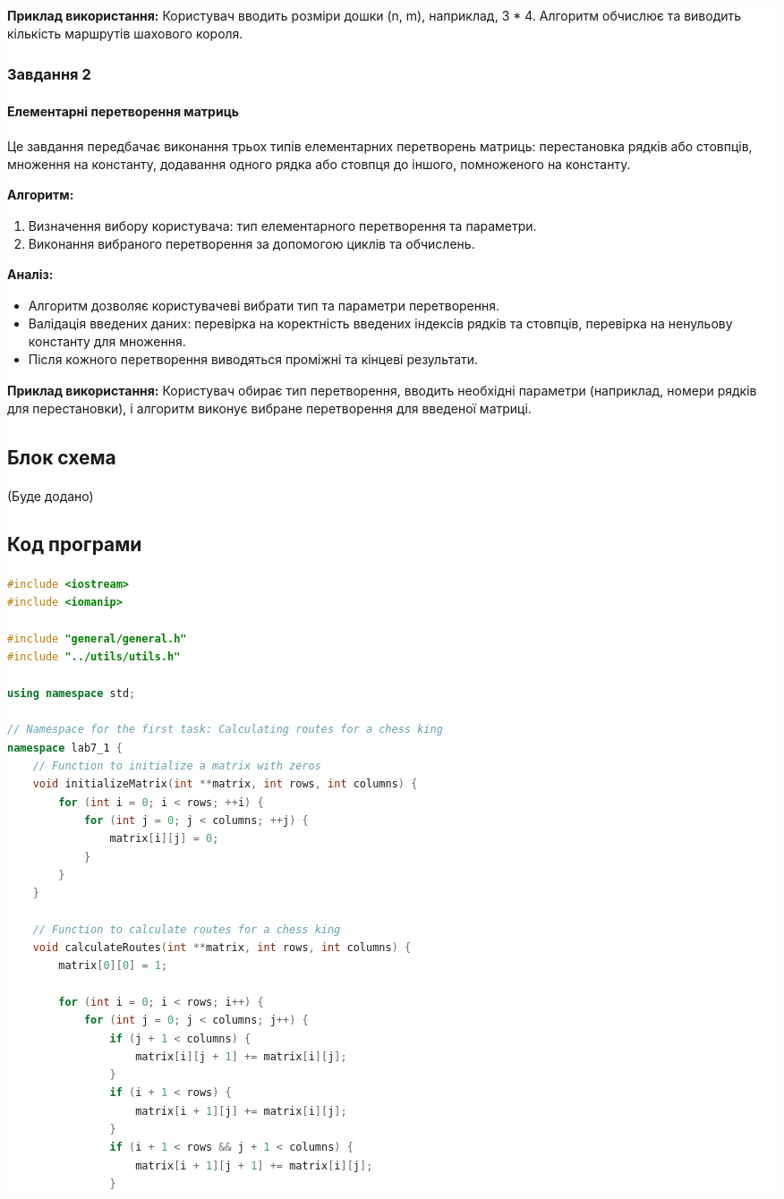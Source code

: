 **Приклад використання:**
Користувач вводить розміри дошки (n, m), наприклад, 3 * 4. Алгоритм обчислює та виводить кількість маршрутів шахового короля.

### Завдання 2

#### Елементарні перетворення матриць

Це завдання передбачає виконання трьох типів елементарних перетворень матриць: перестановка рядків або стовпців, множення на константу, додавання одного рядка або стовпця до іншого, помноженого на константу.

**Алгоритм:**
1. Визначення вибору користувача: тип елементарного перетворення та параметри.
2. Виконання вибраного перетворення за допомогою циклів та обчислень.

**Аналіз:**
- Алгоритм дозволяє користувачеві вибрати тип та параметри перетворення.
- Валідація введених даних: перевірка на коректність введених індексів рядків та стовпців, перевірка на ненульову константу для множення.
- Після кожного перетворення виводяться проміжні та кінцеві результати.

**Приклад використання:**
Користувач обирає тип перетворення, вводить необхідні параметри (наприклад, номери рядків для перестановки), і алгоритм виконує вибране перетворення для введеної матриці.

## Блок схема
(Буде додано)
## Код програми
```cpp
#include <iostream>
#include <iomanip>

#include "general/general.h"
#include "../utils/utils.h"

using namespace std;

// Namespace for the first task: Calculating routes for a chess king
namespace lab7_1 {
    // Function to initialize a matrix with zeros
    void initializeMatrix(int **matrix, int rows, int columns) {
        for (int i = 0; i < rows; ++i) {
            for (int j = 0; j < columns; ++j) {
                matrix[i][j] = 0;
            }
        }
    }

    // Function to calculate routes for a chess king
    void calculateRoutes(int **matrix, int rows, int columns) {
        matrix[0][0] = 1;

        for (int i = 0; i < rows; i++) {
            for (int j = 0; j < columns; j++) {
                if (j + 1 < columns) {
                    matrix[i][j + 1] += matrix[i][j];
                }
                if (i + 1 < rows) {
                    matrix[i + 1][j] += matrix[i][j];
                }
                if (i + 1 < rows && j + 1 < columns) {
                    matrix[i + 1][j + 1] += matrix[i][j];
                }
```